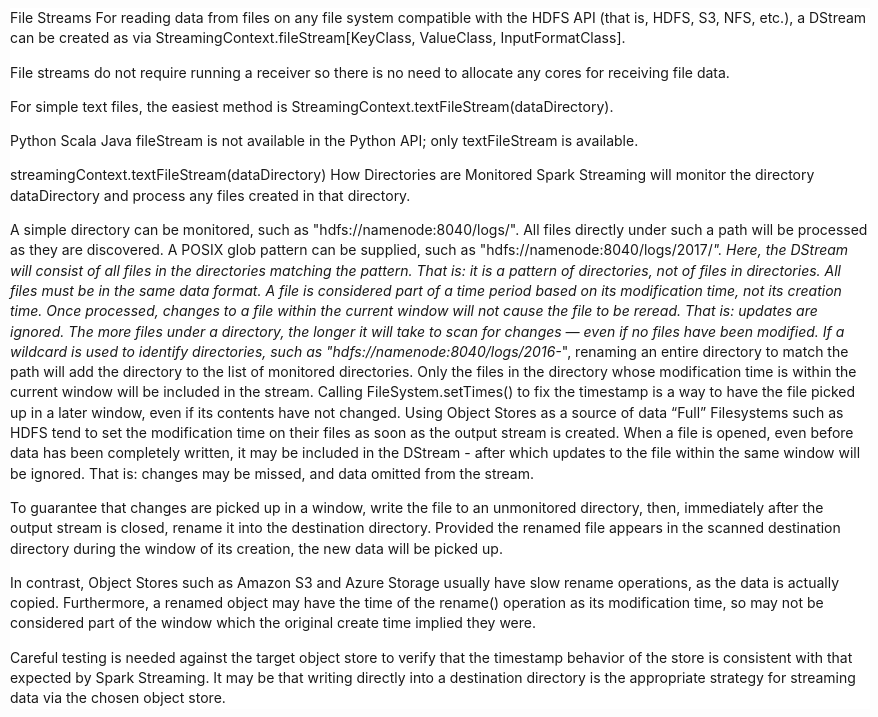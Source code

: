 File Streams
For reading data from files on any file system compatible with the HDFS API (that is, HDFS, S3, NFS, etc.), a DStream can be created as via StreamingContext.fileStream[KeyClass, ValueClass, InputFormatClass].

File streams do not require running a receiver so there is no need to allocate any cores for receiving file data.

For simple text files, the easiest method is StreamingContext.textFileStream(dataDirectory).

Python
Scala
Java
fileStream is not available in the Python API; only textFileStream is available.

streamingContext.textFileStream(dataDirectory)
How Directories are Monitored
Spark Streaming will monitor the directory dataDirectory and process any files created in that directory.

A simple directory can be monitored, such as "hdfs://namenode:8040/logs/". All files directly under such a path will be processed as they are discovered.
A POSIX glob pattern can be supplied, such as "hdfs://namenode:8040/logs/2017/*". Here, the DStream will consist of all files in the directories matching the pattern. That is: it is a pattern of directories, not of files in directories.
All files must be in the same data format.
A file is considered part of a time period based on its modification time, not its creation time.
Once processed, changes to a file within the current window will not cause the file to be reread. That is: updates are ignored.
The more files under a directory, the longer it will take to scan for changes — even if no files have been modified.
If a wildcard is used to identify directories, such as "hdfs://namenode:8040/logs/2016-*", renaming an entire directory to match the path will add the directory to the list of monitored directories. Only the files in the directory whose modification time is within the current window will be included in the stream.
Calling FileSystem.setTimes() to fix the timestamp is a way to have the file picked up in a later window, even if its contents have not changed.
Using Object Stores as a source of data
“Full” Filesystems such as HDFS tend to set the modification time on their files as soon as the output stream is created. When a file is opened, even before data has been completely written, it may be included in the DStream - after which updates to the file within the same window will be ignored. That is: changes may be missed, and data omitted from the stream.

To guarantee that changes are picked up in a window, write the file to an unmonitored directory, then, immediately after the output stream is closed, rename it into the destination directory. Provided the renamed file appears in the scanned destination directory during the window of its creation, the new data will be picked up.

In contrast, Object Stores such as Amazon S3 and Azure Storage usually have slow rename operations, as the data is actually copied. Furthermore, a renamed object may have the time of the rename() operation as its modification time, so may not be considered part of the window which the original create time implied they were.

Careful testing is needed against the target object store to verify that the timestamp behavior of the store is consistent with that expected by Spark Streaming. It may be that writing directly into a destination directory is the appropriate strategy for streaming data via the chosen object store.
